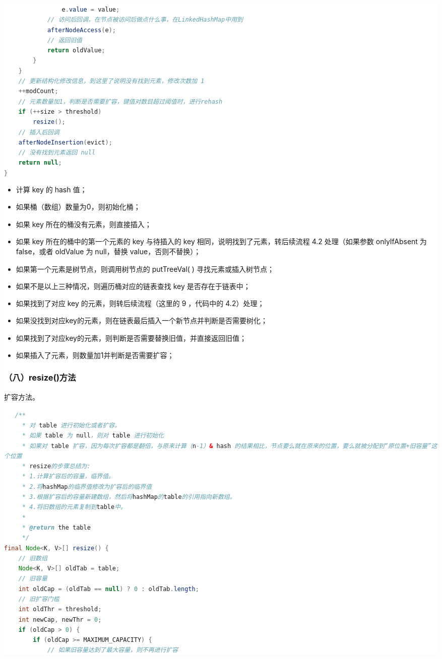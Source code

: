 ```java
                e.value = value;
            // 访问后回调，在节点被访问后做点什么事，在LinkedHashMap中用到
            afterNodeAccess(e);
            // 返回旧值
            return oldValue;
        }
    }
    // 更新结构化修改信息，到这里了说明没有找到元素，修改次数加 1
    ++modCount;
    // 元素数量加1，判断是否需要扩容，键值对数目超过阈值时，进行rehash
    if (++size > threshold)
        resize();
    // 插入后回调
    afterNodeInsertion(evict);
    // 没有找到元素返回 null
    return null;
}
```

- 计算 key 的 hash 值；

- 如果桶（数组）数量为0，则初始化桶；

- 如果 key 所在的桶没有元素，则直接插入；

- 如果 key 所在的桶中的第一个元素的 key 与待插入的 key 相同，说明找到了元素，转后续流程 4.2 处理（如果参数 onlyIfAbsent 为 false，或者 oldValue 为 null，替换 value，否则不替换）；

- 如果第一个元素是树节点，则调用树节点的 putTreeVal( ) 寻找元素或插入树节点；

- 如果不是以上三种情况，则遍历桶对应的链表查找 key 是否存在于链表中；

- 如果找到了对应 key 的元素，则转后续流程（这里的 9 ，代码中的 4.2）处理；

- 如果没找到对应key的元素，则在链表最后插入一个新节点并判断是否需要树化；

- 如果找到了对应key的元素，则判断是否需要替换旧值，并直接返回旧值；

- 如果插入了元素，则数量加1并判断是否需要扩容；

### （八）resize()方法

扩容方法。

```java
   /**
     * 对 table 进行初始化或者扩容。
     * 如果 table 为 null，则对 table 进行初始化
     * 如果对 table 扩容，因为每次扩容都是翻倍，与原来计算（n-1）& hash 的结果相比，节点要么就在原来的位置，要么就被分配到“原位置+旧容量”这个位置
     * resize的步骤总结为:
     * 1.计算扩容后的容量，临界值。
     * 2.将hashMap的临界值修改为扩容后的临界值
     * 3.根据扩容后的容量新建数组，然后将hashMap的table的引用指向新数组。
     * 4.将旧数组的元素复制到table中。
     *
     * @return the table
     */
final Node<K, V>[] resize() {
    // 旧数组
    Node<K, V>[] oldTab = table;
    // 旧容量
    int oldCap = (oldTab == null) ? 0 : oldTab.length;
    // 旧扩容门槛
    int oldThr = threshold;
    int newCap, newThr = 0;
    if (oldCap > 0) {
        if (oldCap >= MAXIMUM_CAPACITY) {
            // 如果旧容量达到了最大容量，则不再进行扩容
```